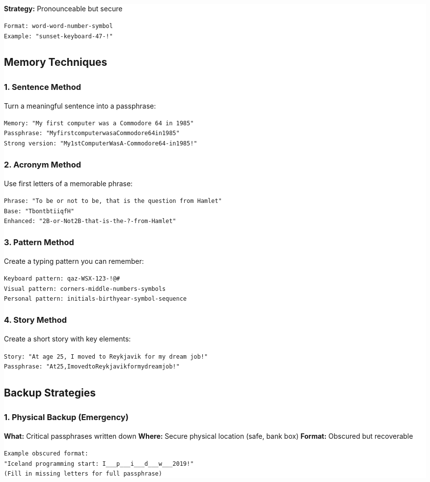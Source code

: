 **Strategy:** Pronounceable but secure
```
Format: word-word-number-symbol
Example: "sunset-keyboard-47-!"
```

## Memory Techniques

### 1. Sentence Method
Turn a meaningful sentence into a passphrase:

```
Memory: "My first computer was a Commodore 64 in 1985"
Passphrase: "MyfirstcomputerwasaCommodore64in1985"
Strong version: "My1stComputerWasA-Commodore64-in1985!"
```

### 2. Acronym Method
Use first letters of a memorable phrase:

```
Phrase: "To be or not to be, that is the question from Hamlet"
Base: "TbontbtiiqfH"
Enhanced: "2B-or-Not2B-that-is-the-?-from-Hamlet"
```

### 3. Pattern Method
Create a typing pattern you can remember:

```
Keyboard pattern: qaz-WSX-123-!@#
Visual pattern: corners-middle-numbers-symbols
Personal pattern: initials-birthyear-symbol-sequence
```

### 4. Story Method
Create a short story with key elements:

```
Story: "At age 25, I moved to Reykjavik for my dream job!"
Passphrase: "At25,ImovedtoReykjavikformydreamjob!"
```

## Backup Strategies

### 1. Physical Backup (Emergency)
**What:** Critical passphrases written down
**Where:** Secure physical location (safe, bank box)
**Format:** Obscured but recoverable

```
Example obscured format:
"Iceland programming start: I___p___i___d___w___2019!"
(Fill in missing letters for full passphrase)
```
